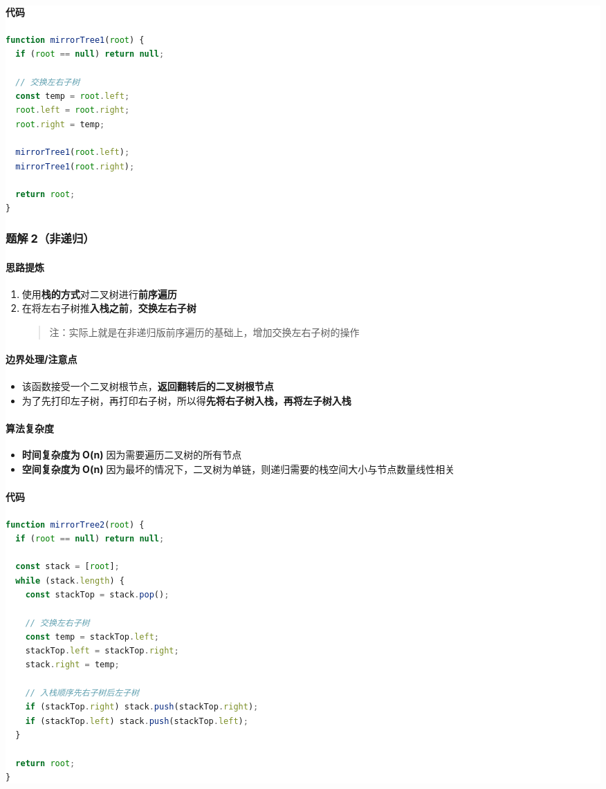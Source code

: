 #### 代码

```javascript
function mirrorTree1(root) {
  if (root == null) return null;

  // 交换左右子树
  const temp = root.left;
  root.left = root.right;
  root.right = temp;

  mirrorTree1(root.left);
  mirrorTree1(root.right);

  return root;
}
```

### 题解 2（非递归）

#### 思路提炼

1. 使用**栈的方式**对二叉树进行**前序遍历**
2. 在将左右子树推**入栈之前**，**交换左右子树**
   > 注：实际上就是在非递归版前序遍历的基础上，增加交换左右子树的操作

#### 边界处理/注意点

- 该函数接受一个二叉树根节点，**返回翻转后的二叉树根节点**
- 为了先打印左子树，再打印右子树，所以得**先将右子树入栈，再将左子树入栈**

#### 算法复杂度

- **时间复杂度为 O(n)**
  因为需要遍历二叉树的所有节点
- **空间复杂度为 O(n)**
  因为最坏的情况下，二叉树为单链，则递归需要的栈空间大小与节点数量线性相关

#### 代码

```javascript
function mirrorTree2(root) {
  if (root == null) return null;

  const stack = [root];
  while (stack.length) {
    const stackTop = stack.pop();

    // 交换左右子树
    const temp = stackTop.left;
    stackTop.left = stackTop.right;
    stack.right = temp;

    // 入栈顺序先右子树后左子树
    if (stackTop.right) stack.push(stackTop.right);
    if (stackTop.left) stack.push(stackTop.left);
  }

  return root;
}
```
